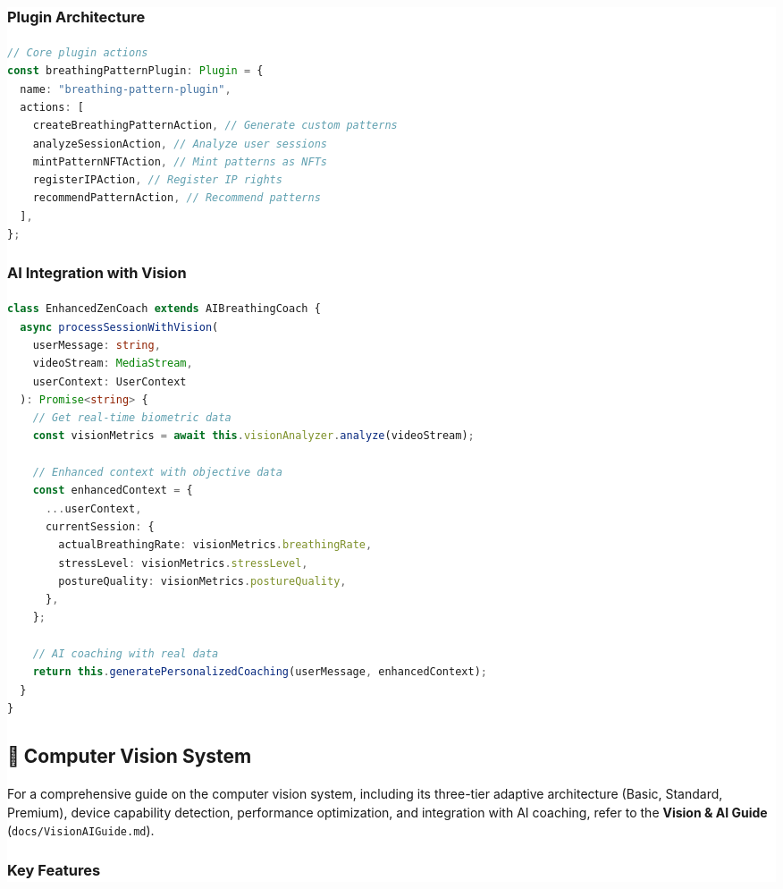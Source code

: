### Plugin Architecture

```typescript
// Core plugin actions
const breathingPatternPlugin: Plugin = {
  name: "breathing-pattern-plugin",
  actions: [
    createBreathingPatternAction, // Generate custom patterns
    analyzeSessionAction, // Analyze user sessions
    mintPatternNFTAction, // Mint patterns as NFTs
    registerIPAction, // Register IP rights
    recommendPatternAction, // Recommend patterns
  ],
};
```

### AI Integration with Vision

```typescript
class EnhancedZenCoach extends AIBreathingCoach {
  async processSessionWithVision(
    userMessage: string,
    videoStream: MediaStream,
    userContext: UserContext
  ): Promise<string> {
    // Get real-time biometric data
    const visionMetrics = await this.visionAnalyzer.analyze(videoStream);

    // Enhanced context with objective data
    const enhancedContext = {
      ...userContext,
      currentSession: {
        actualBreathingRate: visionMetrics.breathingRate,
        stressLevel: visionMetrics.stressLevel,
        postureQuality: visionMetrics.postureQuality,
      },
    };

    // AI coaching with real data
    return this.generatePersonalizedCoaching(userMessage, enhancedContext);
  }
}
```

## 🎯 Computer Vision System

For a comprehensive guide on the computer vision system, including its three-tier adaptive architecture (Basic, Standard, Premium), device capability detection, performance optimization, and integration with AI coaching, refer to the **Vision & AI Guide** (`docs/VisionAIGuide.md`).

### Key Features

